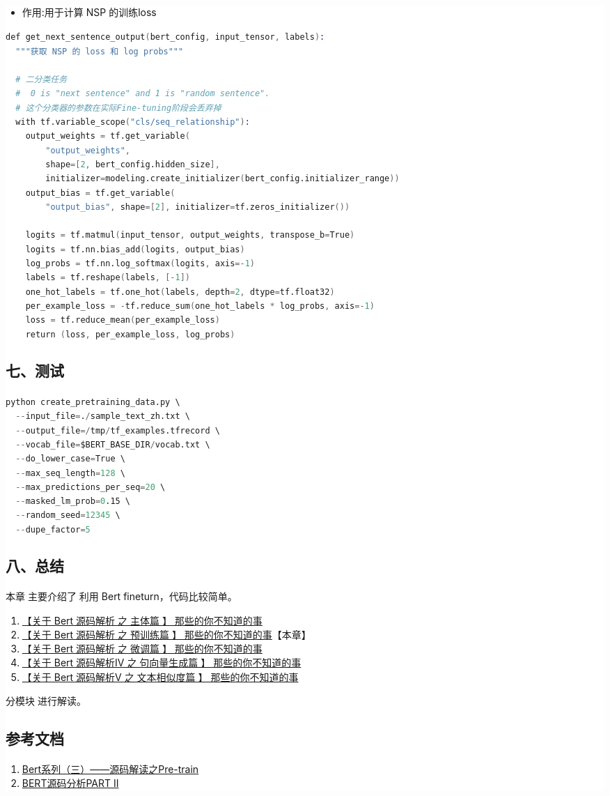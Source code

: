 - 作用:用于计算 NSP 的训练loss

```s
def get_next_sentence_output(bert_config, input_tensor, labels):
  """获取 NSP 的 loss 和 log probs"""

  # 二分类任务
  #  0 is "next sentence" and 1 is "random sentence". 
  # 这个分类器的参数在实际Fine-tuning阶段会丢弃掉
  with tf.variable_scope("cls/seq_relationship"):
    output_weights = tf.get_variable(
        "output_weights",
        shape=[2, bert_config.hidden_size],
        initializer=modeling.create_initializer(bert_config.initializer_range))
    output_bias = tf.get_variable(
        "output_bias", shape=[2], initializer=tf.zeros_initializer())

    logits = tf.matmul(input_tensor, output_weights, transpose_b=True)
    logits = tf.nn.bias_add(logits, output_bias)
    log_probs = tf.nn.log_softmax(logits, axis=-1)
    labels = tf.reshape(labels, [-1])
    one_hot_labels = tf.one_hot(labels, depth=2, dtype=tf.float32)
    per_example_loss = -tf.reduce_sum(one_hot_labels * log_probs, axis=-1)
    loss = tf.reduce_mean(per_example_loss)
    return (loss, per_example_loss, log_probs)
```

## 七、测试

```s
python create_pretraining_data.py \
  --input_file=./sample_text_zh.txt \
  --output_file=/tmp/tf_examples.tfrecord \
  --vocab_file=$BERT_BASE_DIR/vocab.txt \
  --do_lower_case=True \
  --max_seq_length=128 \
  --max_predictions_per_seq=20 \
  --masked_lm_prob=0.15 \
  --random_seed=12345 \
  --dupe_factor=5
```
## 八、总结

本章 主要介绍了 利用 Bert fineturn，代码比较简单。

1. [【关于 Bert 源码解析 之 主体篇 】 那些的你不知道的事](https://github.com/km1994/nlp_paper_study/blob/master/bert_study/T1_bert/bertCode1_modeling.md)
2. [【关于 Bert 源码解析 之 预训练篇 】 那些的你不知道的事](https://github.com/km1994/nlp_paper_study/blob/master/bert_study/T1_bert/bertCode2_pretraining.md)【本章】
3. [【关于 Bert 源码解析 之 微调篇 】 那些的你不知道的事](https://github.com/km1994/nlp_paper_study/blob/master/bert_study/T1_bert/bertCode3_fineTune.md)
4. [【关于 Bert 源码解析IV 之 句向量生成篇 】 那些的你不知道的事](https://github.com/km1994/nlp_paper_study/blob/master/bert_study/T1_bert/bertCode4_word2embedding.md) 
5. [【关于 Bert 源码解析V 之 文本相似度篇 】 那些的你不知道的事](https://github.com/km1994/nlp_paper_study/blob/master/bert_study/T1_bert/bertCode5_similarity.md)

分模块 进行解读。
## 参考文档

1. [Bert系列（三）——源码解读之Pre-train](https://www.jianshu.com/p/22e462f01d8c)
2. [BERT源码分析PART II](https://zhuanlan.zhihu.com/p/70230267)